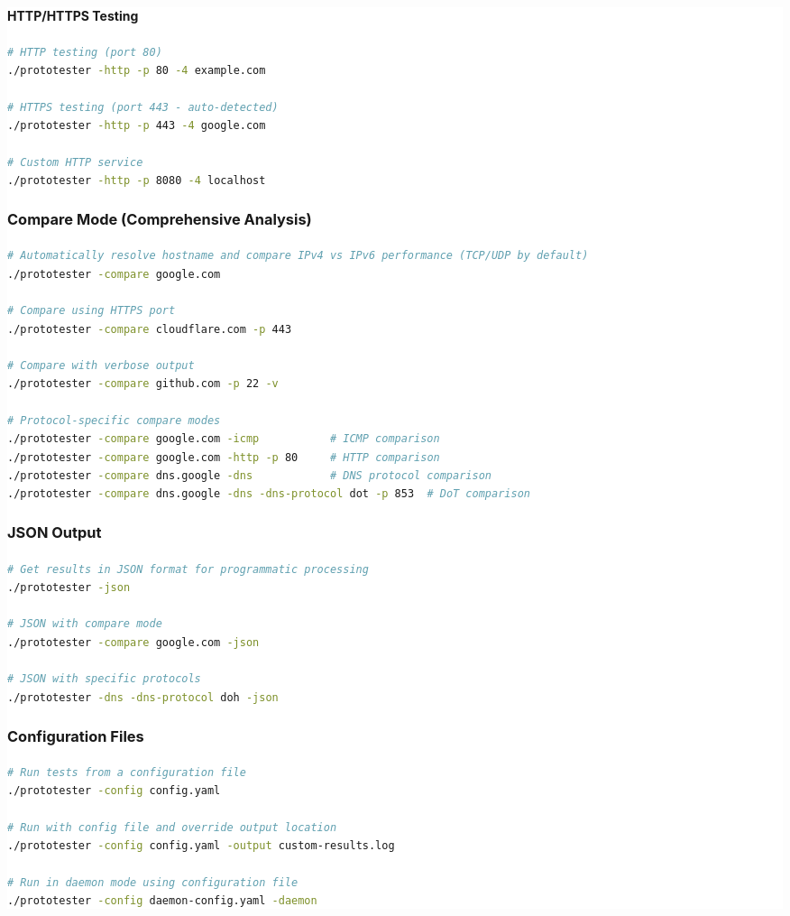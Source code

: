 #### HTTP/HTTPS Testing
```bash
# HTTP testing (port 80)
./prototester -http -p 80 -4 example.com

# HTTPS testing (port 443 - auto-detected)
./prototester -http -p 443 -4 google.com

# Custom HTTP service
./prototester -http -p 8080 -4 localhost
```

### Compare Mode (Comprehensive Analysis)
```bash
# Automatically resolve hostname and compare IPv4 vs IPv6 performance (TCP/UDP by default)
./prototester -compare google.com

# Compare using HTTPS port
./prototester -compare cloudflare.com -p 443

# Compare with verbose output
./prototester -compare github.com -p 22 -v

# Protocol-specific compare modes
./prototester -compare google.com -icmp           # ICMP comparison
./prototester -compare google.com -http -p 80     # HTTP comparison
./prototester -compare dns.google -dns            # DNS protocol comparison
./prototester -compare dns.google -dns -dns-protocol dot -p 853  # DoT comparison
```

### JSON Output
```bash
# Get results in JSON format for programmatic processing
./prototester -json

# JSON with compare mode
./prototester -compare google.com -json

# JSON with specific protocols
./prototester -dns -dns-protocol doh -json
```

### Configuration Files
```bash
# Run tests from a configuration file
./prototester -config config.yaml

# Run with config file and override output location
./prototester -config config.yaml -output custom-results.log

# Run in daemon mode using configuration file
./prototester -config daemon-config.yaml -daemon
```
